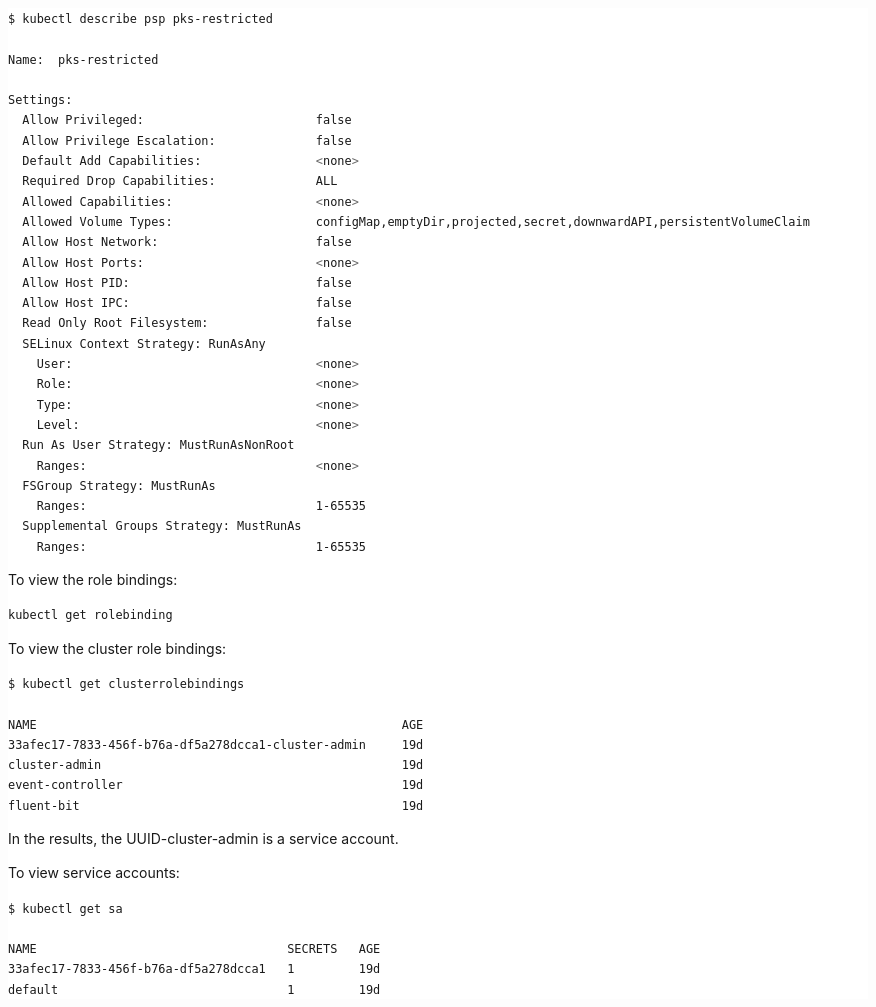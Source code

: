 ```bash
$ kubectl describe psp pks-restricted

Name:  pks-restricted

Settings:
  Allow Privileged:                        false
  Allow Privilege Escalation:              false
  Default Add Capabilities:                <none>
  Required Drop Capabilities:              ALL
  Allowed Capabilities:                    <none>
  Allowed Volume Types:                    configMap,emptyDir,projected,secret,downwardAPI,persistentVolumeClaim
  Allow Host Network:                      false
  Allow Host Ports:                        <none>
  Allow Host PID:                          false
  Allow Host IPC:                          false
  Read Only Root Filesystem:               false
  SELinux Context Strategy: RunAsAny
    User:                                  <none>
    Role:                                  <none>
    Type:                                  <none>
    Level:                                 <none>
  Run As User Strategy: MustRunAsNonRoot
    Ranges:                                <none>
  FSGroup Strategy: MustRunAs
    Ranges:                                1-65535
  Supplemental Groups Strategy: MustRunAs
    Ranges:                                1-65535
```

To view the role bindings:

```bash
kubectl get rolebinding
```

To view the cluster role bindings:

```bash
$ kubectl get clusterrolebindings

NAME                                                   AGE
33afec17-7833-456f-b76a-df5a278dcca1-cluster-admin     19d
cluster-admin                                          19d
event-controller                                       19d
fluent-bit                                             19d
```

In the results, the UUID-cluster-admin is a service account.

To view service accounts:

```bash
$ kubectl get sa

NAME                                   SECRETS   AGE
33afec17-7833-456f-b76a-df5a278dcca1   1         19d
default                                1         19d
```

